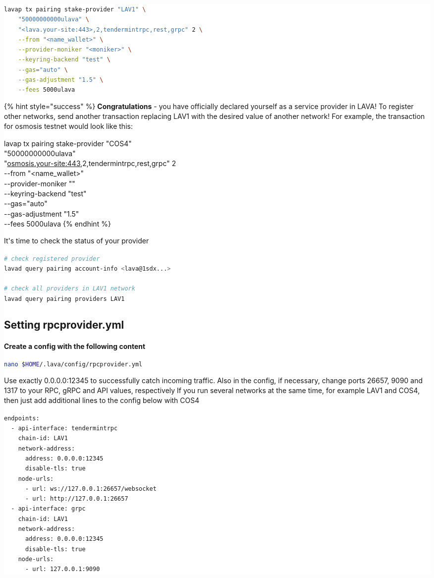 ```bash
lavap tx pairing stake-provider "LAV1" \
    "50000000000ulava" \
    "<lava.your-site:443>,2,tendermintrpc,rest,grpc" 2 \
    --from "<name_wallet>" \
    --provider-moniker "<moniker>" \
    --keyring-backend "test" \
    --gas="auto" \
    --gas-adjustment "1.5" \
    --fees 5000ulava
```

{% hint style="success" %}
**Congratulations** - you have officially declared yourself as a service provider in LAVA! To register other networks, send another transaction replacing LAV1 with the desired value of another network! For example, the transaction for osmosis testnet would look like this:

lavap tx pairing stake-provider "COS4"\
"50000000000ulava"\
"[osmosis.your-site:443](https://osmosis.your-site),2,tendermintrpc,rest,grpc" 2\
\--from "\<name\_wallet>"\
\--provider-moniker ""\
\--keyring-backend "test"\
\--gas="auto"\
\--gas-adjustment "1.5"\
\--fees 5000ulava
{% endhint %}

It's time to check the status of your provider

```bash
# check registered provider
lavad query pairing account-info <lava@1sdx...>

# check all providers in LAV1 network
lavad query pairing providers LAV1
```

## Setting rpcprovider.yml

**Create a config with the following content**

```bash
nano $HOME/.lava/config/rpcprovider.yml
```

Use exactly 0.0.0.0:12345 to successfully catch incoming traffic. Also in the config, if necessary, change ports 26657, 9090 and 1317 to your RPC, gRPC and API values, respectively If you run several networks at the same time, for example LAV1 and COS4, then just add additional lines to the config below with COS4

```bash
endpoints:
  - api-interface: tendermintrpc
    chain-id: LAV1
    network-address:
      address: 0.0.0.0:12345
      disable-tls: true
    node-urls:
      - url: ws://127.0.0.1:26657/websocket
      - url: http://127.0.0.1:26657
  - api-interface: grpc
    chain-id: LAV1
    network-address:
      address: 0.0.0.0:12345
      disable-tls: true
    node-urls: 
      - url: 127.0.0.1:9090
```